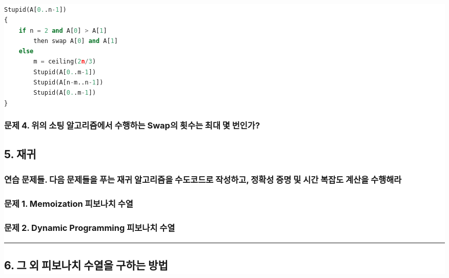 ```python
Stupid(A[0..n-1])
{
	if n = 2 and A[0] > A[1]
		then swap A[0] and A[1]
	else
		m = ceiling(2n/3)
		Stupid(A[0..m-1])
		Stupid(A[n-m..n-1])
		Stupid(A[0..m-1])
}
```

### 문제 4. 위의 소팅 알고리즘에서 수행하는 Swap의 횟수는 최대 몇 번인가?

## 5. 재귀

### 연습 문제들. 다음 문제들을 푸는 재귀 알고리즘을 수도코드로 작성하고, 정확성 증명 및 시간 복잡도 계산을 수행해라

### 문제 1. Memoization 피보나치 수열

### 문제 2. Dynamic Programming 피보나치 수열

---

## 6. 그 외 피보나치 수열을 구하는 방법